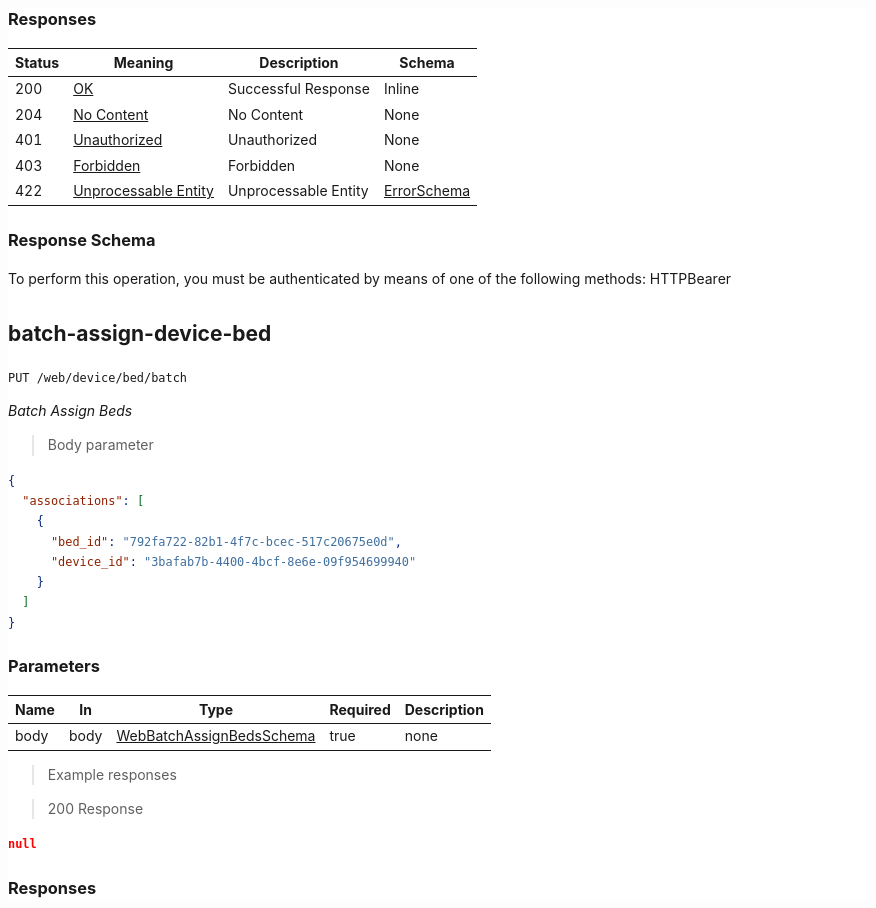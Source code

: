 <h3 id="create-or-update-device-responses">Responses</h3>

|Status|Meaning|Description|Schema|
|---|---|---|---|
|200|[OK](https://tools.ietf.org/html/rfc7231#section-6.3.1)|Successful Response|Inline|
|204|[No Content](https://tools.ietf.org/html/rfc7231#section-6.3.5)|No Content|None|
|401|[Unauthorized](https://tools.ietf.org/html/rfc7235#section-3.1)|Unauthorized|None|
|403|[Forbidden](https://tools.ietf.org/html/rfc7231#section-6.5.3)|Forbidden|None|
|422|[Unprocessable Entity](https://tools.ietf.org/html/rfc2518#section-10.3)|Unprocessable Entity|[ErrorSchema](#schemaerrorschema)|

<h3 id="create-or-update-device-responseschema">Response Schema</h3>

<aside class="warning">
To perform this operation, you must be authenticated by means of one of the following methods:
HTTPBearer
</aside>

## batch-assign-device-bed

<a id="opIdbatch-assign-device-bed"></a>

`PUT /web/device/bed/batch`

*Batch Assign Beds*

> Body parameter

```json
{
  "associations": [
    {
      "bed_id": "792fa722-82b1-4f7c-bcec-517c20675e0d",
      "device_id": "3bafab7b-4400-4bcf-8e6e-09f954699940"
    }
  ]
}
```

<h3 id="batch-assign-device-bed-parameters">Parameters</h3>

|Name|In|Type|Required|Description|
|---|---|---|---|---|
|body|body|[WebBatchAssignBedsSchema](#schemawebbatchassignbedsschema)|true|none|

> Example responses

> 200 Response

```json
null
```

<h3 id="batch-assign-device-bed-responses">Responses</h3>
